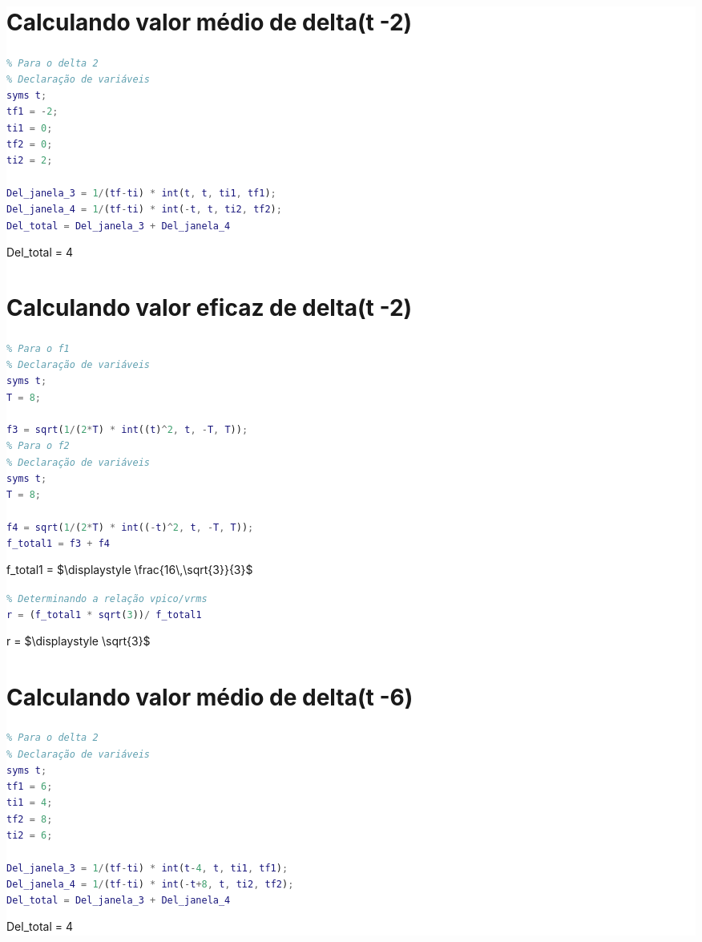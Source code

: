 # Calculando valor médio de delta(t \-2)
```matlab
% Para o delta 2
% Declaração de variáveis
syms t;
tf1 = -2;
ti1 = 0;
tf2 = 0;
ti2 = 2;

Del_janela_3 = 1/(tf-ti) * int(t, t, ti1, tf1);
Del_janela_4 = 1/(tf-ti) * int(-t, t, ti2, tf2);
Del_total = Del_janela_3 + Del_janela_4
```
Del_total = 
 $\displaystyle 4$
 

# Calculando valor eficaz de delta(t \-2)
```matlab
% Para o f1
% Declaração de variáveis
syms t;
T = 8;

f3 = sqrt(1/(2*T) * int((t)^2, t, -T, T));
% Para o f2
% Declaração de variáveis
syms t;
T = 8;

f4 = sqrt(1/(2*T) * int((-t)^2, t, -T, T));
f_total1 = f3 + f4
```
f_total1 = 
 $\displaystyle \frac{16\,\sqrt{3}}{3}$
 

```matlab
% Determinando a relação vpico/vrms
r = (f_total1 * sqrt(3))/ f_total1
```
r = 
 $\displaystyle \sqrt{3}$
 

# Calculando valor médio de delta(t \-6)
```matlab
% Para o delta 2
% Declaração de variáveis
syms t;
tf1 = 6;
ti1 = 4;
tf2 = 8;
ti2 = 6;

Del_janela_3 = 1/(tf-ti) * int(t-4, t, ti1, tf1);
Del_janela_4 = 1/(tf-ti) * int(-t+8, t, ti2, tf2);
Del_total = Del_janela_3 + Del_janela_4
```
Del_total = 
 $\displaystyle 4$
 